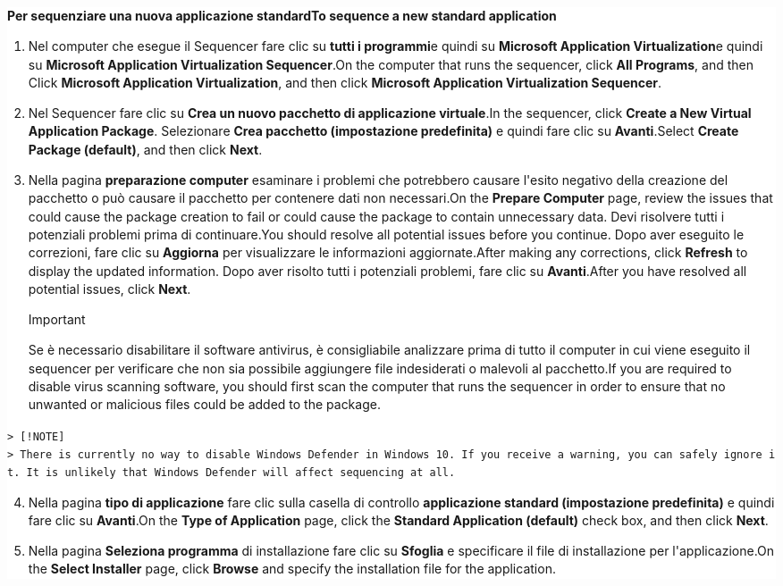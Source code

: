 **<span data-ttu-id="40325-125">Per sequenziare una nuova applicazione standard</span><span class="sxs-lookup"><span data-stu-id="40325-125">To sequence a new standard application</span></span>**

1.  <span data-ttu-id="40325-126">Nel computer che esegue il Sequencer fare clic su **tutti i programmi**e quindi su **Microsoft Application Virtualization**e quindi su **Microsoft Application Virtualization Sequencer**.</span><span class="sxs-lookup"><span data-stu-id="40325-126">On the computer that runs the sequencer, click **All Programs**, and then Click **Microsoft Application Virtualization**, and then click **Microsoft Application Virtualization Sequencer**.</span></span>

2.  <span data-ttu-id="40325-127">Nel Sequencer fare clic su **Crea un nuovo pacchetto di applicazione virtuale**.</span><span class="sxs-lookup"><span data-stu-id="40325-127">In the sequencer, click **Create a New Virtual Application Package**.</span></span> <span data-ttu-id="40325-128">Selezionare **Crea pacchetto (impostazione predefinita)** e quindi fare clic su **Avanti**.</span><span class="sxs-lookup"><span data-stu-id="40325-128">Select **Create Package (default)**, and then click **Next**.</span></span>

3.  <span data-ttu-id="40325-129">Nella pagina **preparazione computer** esaminare i problemi che potrebbero causare l'esito negativo della creazione del pacchetto o può causare il pacchetto per contenere dati non necessari.</span><span class="sxs-lookup"><span data-stu-id="40325-129">On the **Prepare Computer** page, review the issues that could cause the package creation to fail or could cause the package to contain unnecessary data.</span></span> <span data-ttu-id="40325-130">Devi risolvere tutti i potenziali problemi prima di continuare.</span><span class="sxs-lookup"><span data-stu-id="40325-130">You should resolve all potential issues before you continue.</span></span> <span data-ttu-id="40325-131">Dopo aver eseguito le correzioni, fare clic su **Aggiorna** per visualizzare le informazioni aggiornate.</span><span class="sxs-lookup"><span data-stu-id="40325-131">After making any corrections, click **Refresh** to display the updated information.</span></span> <span data-ttu-id="40325-132">Dopo aver risolto tutti i potenziali problemi, fare clic su **Avanti**.</span><span class="sxs-lookup"><span data-stu-id="40325-132">After you have resolved all potential issues, click **Next**.</span></span>

    > [!IMPORTANT]
    > <span data-ttu-id="40325-133">Se è necessario disabilitare il software antivirus, è consigliabile analizzare prima di tutto il computer in cui viene eseguito il sequencer per verificare che non sia possibile aggiungere file indesiderati o malevoli al pacchetto.</span><span class="sxs-lookup"><span data-stu-id="40325-133">If you are required to disable virus scanning software, you should first scan the computer that runs the sequencer in order to ensure that no unwanted or malicious files could be added to the package.</span></span>



~~~
> [!NOTE]  
> There is currently no way to disable Windows Defender in Windows 10. If you receive a warning, you can safely ignore it. It is unlikely that Windows Defender will affect sequencing at all.
~~~



4. <span data-ttu-id="40325-134">Nella pagina **tipo di applicazione** fare clic sulla casella di controllo **applicazione standard (impostazione predefinita)** e quindi fare clic su **Avanti**.</span><span class="sxs-lookup"><span data-stu-id="40325-134">On the **Type of Application** page, click the **Standard Application (default)** check box, and then click **Next**.</span></span>

5. <span data-ttu-id="40325-135">Nella pagina **Seleziona programma** di installazione fare clic su **Sfoglia** e specificare il file di installazione per l'applicazione.</span><span class="sxs-lookup"><span data-stu-id="40325-135">On the **Select Installer** page, click **Browse** and specify the installation file for the application.</span></span>
